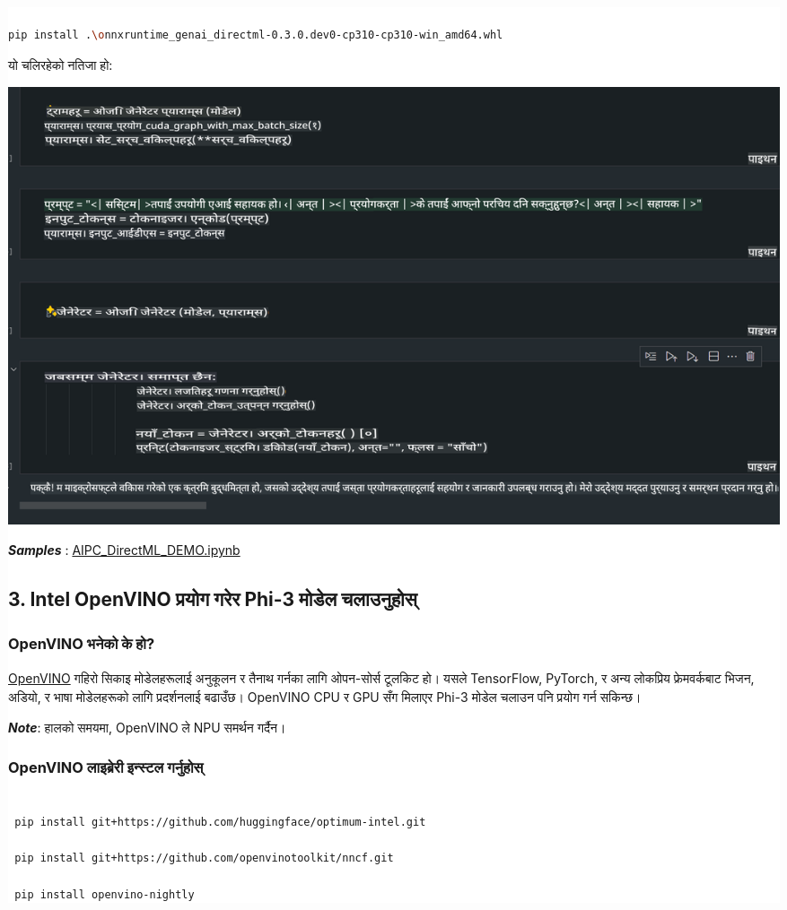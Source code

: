 ```bash

pip install .\onnxruntime_genai_directml-0.3.0.dev0-cp310-cp310-win_amd64.whl

```

यो चलिरहेको नतिजा हो:

![DML](../../../../../translated_images/aipc_DML.dd810ee1f3882323c131b39065ed0cf41bbe0aaa8d346a0d6d290c20f5c0bf75.ne.png)

***Samples*** : [AIPC_DirectML_DEMO.ipynb](../../../../../code/03.Inference/AIPC/AIPC_DirectML_DEMO.ipynb)

## **3. Intel OpenVINO प्रयोग गरेर Phi-3 मोडेल चलाउनुहोस्**

### **OpenVINO भनेको के हो?**

[OpenVINO](https://github.com/openvinotoolkit/openvino) गहिरो सिकाइ मोडेलहरूलाई अनुकूलन र तैनाथ गर्नका लागि ओपन-सोर्स टूलकिट हो। यसले TensorFlow, PyTorch, र अन्य लोकप्रिय फ्रेमवर्कबाट भिजन, अडियो, र भाषा मोडेलहरूको लागि प्रदर्शनलाई बढाउँछ। OpenVINO CPU र GPU सँग मिलाएर Phi-3 मोडेल चलाउन पनि प्रयोग गर्न सकिन्छ।

***Note***: हालको समयमा, OpenVINO ले NPU समर्थन गर्दैन।

### **OpenVINO लाइब्रेरी इन्स्टल गर्नुहोस्**

```bash

 pip install git+https://github.com/huggingface/optimum-intel.git

 pip install git+https://github.com/openvinotoolkit/nncf.git

 pip install openvino-nightly

```
